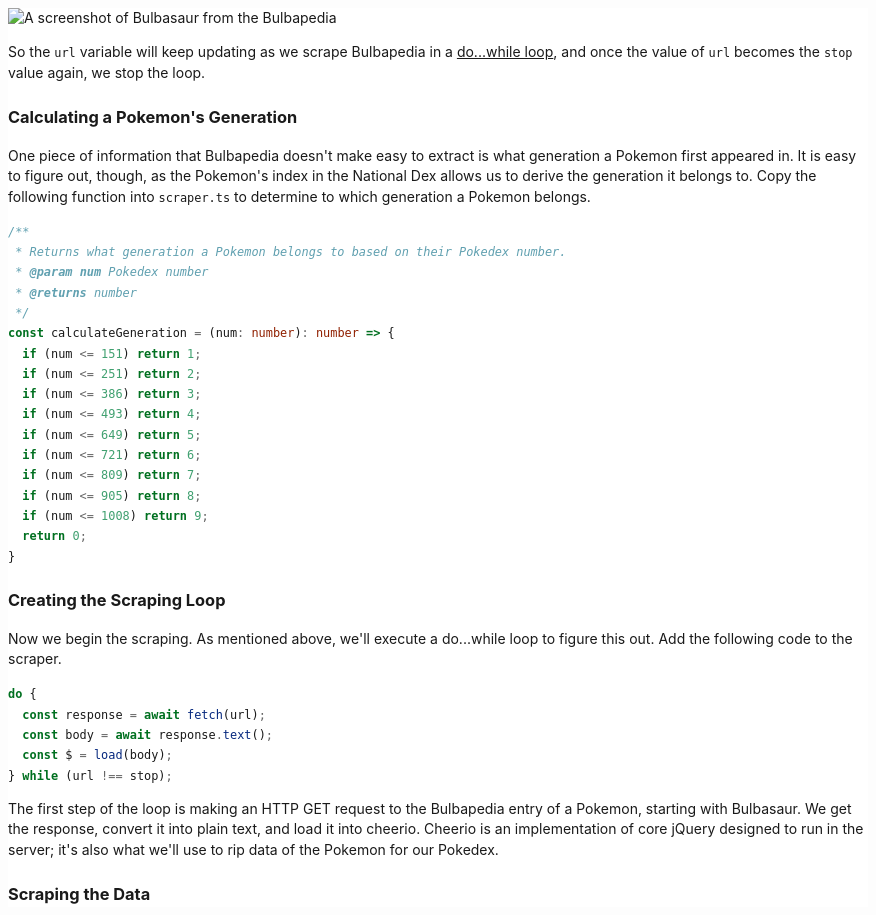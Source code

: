 ![A screenshot of Bulbasaur from the Bulbapedia](https://static-assets.amplication.com/blog/building-the-amplidex-a-graphql-powered-pokedex/bulbasaur.png)

So the `url` variable will keep updating as we scrape Bulbapedia in a [do...while loop](https://developer.mozilla.org/en-US/docs/Web/JavaScript/Reference/Statements/do...while), and once the value of `url` becomes the `stop` value again, we stop the loop.

### Calculating a Pokemon's Generation

One piece of information that Bulbapedia doesn't make easy to extract is what generation a Pokemon first appeared in. It is easy to figure out, though, as the Pokemon's index in the National Dex allows us to derive the generation it belongs to. Copy the following function into `scraper.ts` to determine to which generation a Pokemon belongs.

```typescript
/**
 * Returns what generation a Pokemon belongs to based on their Pokedex number.
 * @param num Pokedex number
 * @returns number
 */
const calculateGeneration = (num: number): number => {
  if (num <= 151) return 1;
  if (num <= 251) return 2;
  if (num <= 386) return 3;
  if (num <= 493) return 4;
  if (num <= 649) return 5;
  if (num <= 721) return 6;
  if (num <= 809) return 7;
  if (num <= 905) return 8;
  if (num <= 1008) return 9;
  return 0;
}
```

### Creating the Scraping Loop

Now we begin the scraping. As mentioned above, we'll execute a do...while loop to figure this out. Add the following code to the scraper.

```typescript
do {
  const response = await fetch(url);
  const body = await response.text();
  const $ = load(body);
} while (url !== stop);

```

The first step of the loop is making an HTTP GET request to the Bulbapedia entry of a Pokemon, starting with Bulbasaur. We get the response, convert it into plain text, and load it into cheerio. Cheerio is an implementation of core jQuery designed to run in the server; it's also what we'll use to rip data of the Pokemon for our Pokedex.

### Scraping the Data
